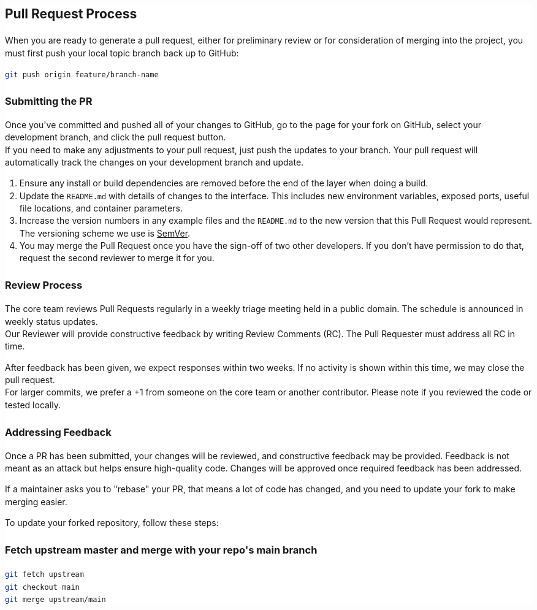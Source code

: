 ## Pull Request Process

When you are ready to generate a pull request, either for preliminary review or for consideration of merging into the project, you must first push your local topic branch back up to GitHub:

```sh
git push origin feature/branch-name
```

### Submitting the PR

Once you've committed and pushed all of your changes to GitHub, go to the page for your fork on GitHub, select your development branch, and click the pull request button.  
If you need to make any adjustments to your pull request, just push the updates to your branch. Your pull request will automatically track the changes on your development branch and update.

1. Ensure any install or build dependencies are removed before the end of the layer when doing a build.
2. Update the `README.md` with details of changes to the interface. This includes new environment variables, exposed ports, useful file locations, and container parameters.
3. Increase the version numbers in any example files and the `README.md` to the new version that this Pull Request would represent. The versioning scheme we use is [SemVer](http://semver.org/).
4. You may merge the Pull Request once you have the sign-off of two other developers. If you don’t have permission to do that, request the second reviewer to merge it for you.

### Review Process

The core team reviews Pull Requests regularly in a weekly triage meeting held in a public domain. The schedule is announced in weekly status updates.  
Our Reviewer will provide constructive feedback by writing Review Comments (RC). The Pull Requester must address all RC in time.

After feedback has been given, we expect responses within two weeks. If no activity is shown within this time, we may close the pull request.  
For larger commits, we prefer a +1 from someone on the core team or another contributor. Please note if you reviewed the code or tested locally.

### Addressing Feedback

Once a PR has been submitted, your changes will be reviewed, and constructive feedback may be provided. Feedback is not meant as an attack but helps ensure high-quality code. Changes will be approved once required feedback has been addressed.

If a maintainer asks you to "rebase" your PR, that means a lot of code has changed, and you need to update your fork to make merging easier.

To update your forked repository, follow these steps:

### Fetch upstream master and merge with your repo's main branch

```sh
git fetch upstream
git checkout main
git merge upstream/main
```
